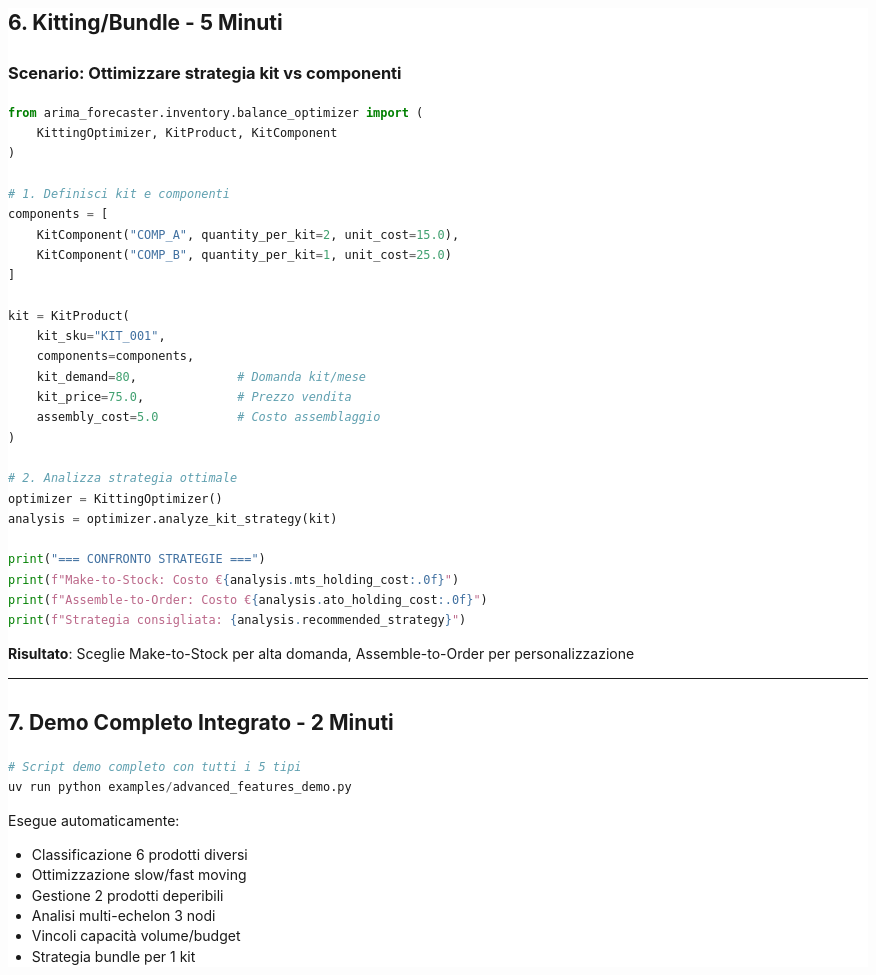 ## 6. Kitting/Bundle - 5 Minuti

### Scenario: Ottimizzare strategia kit vs componenti

```python
from arima_forecaster.inventory.balance_optimizer import (
    KittingOptimizer, KitProduct, KitComponent
)

# 1. Definisci kit e componenti
components = [
    KitComponent("COMP_A", quantity_per_kit=2, unit_cost=15.0),
    KitComponent("COMP_B", quantity_per_kit=1, unit_cost=25.0)
]

kit = KitProduct(
    kit_sku="KIT_001",
    components=components,
    kit_demand=80,              # Domanda kit/mese
    kit_price=75.0,             # Prezzo vendita
    assembly_cost=5.0           # Costo assemblaggio
)

# 2. Analizza strategia ottimale
optimizer = KittingOptimizer()
analysis = optimizer.analyze_kit_strategy(kit)

print("=== CONFRONTO STRATEGIE ===")
print(f"Make-to-Stock: Costo €{analysis.mts_holding_cost:.0f}")
print(f"Assemble-to-Order: Costo €{analysis.ato_holding_cost:.0f}")
print(f"Strategia consigliata: {analysis.recommended_strategy}")
```

**Risultato**: Sceglie Make-to-Stock per alta domanda, Assemble-to-Order per personalizzazione

---

## 7. Demo Completo Integrato - 2 Minuti

```python
# Script demo completo con tutti i 5 tipi
uv run python examples/advanced_features_demo.py
```

Esegue automaticamente:
- Classificazione 6 prodotti diversi
- Ottimizzazione slow/fast moving
- Gestione 2 prodotti deperibili 
- Analisi multi-echelon 3 nodi
- Vincoli capacità volume/budget
- Strategia bundle per 1 kit
